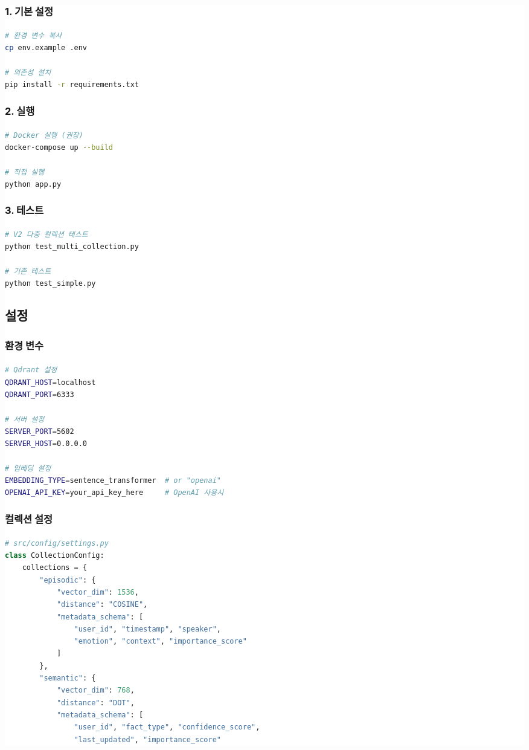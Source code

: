 ### 1. 기본 설정
```bash
# 환경 변수 복사
cp env.example .env

# 의존성 설치
pip install -r requirements.txt
```

### 2. 실행
```bash
# Docker 실행 (권장)
docker-compose up --build

# 직접 실행
python app.py
```

### 3. 테스트
```bash
# V2 다중 컬렉션 테스트
python test_multi_collection.py

# 기존 테스트
python test_simple.py
```

## 설정

### 환경 변수
```bash
# Qdrant 설정
QDRANT_HOST=localhost
QDRANT_PORT=6333

# 서버 설정
SERVER_PORT=5602
SERVER_HOST=0.0.0.0

# 임베딩 설정
EMBEDDING_TYPE=sentence_transformer  # or "openai"
OPENAI_API_KEY=your_api_key_here     # OpenAI 사용시
```

### 컬렉션 설정
```python
# src/config/settings.py
class CollectionConfig:
    collections = {
        "episodic": {
            "vector_dim": 1536,
            "distance": "COSINE",
            "metadata_schema": [
                "user_id", "timestamp", "speaker", 
                "emotion", "context", "importance_score"
            ]
        },
        "semantic": {
            "vector_dim": 768,
            "distance": "DOT",
            "metadata_schema": [
                "user_id", "fact_type", "confidence_score",
                "last_updated", "importance_score"
```
